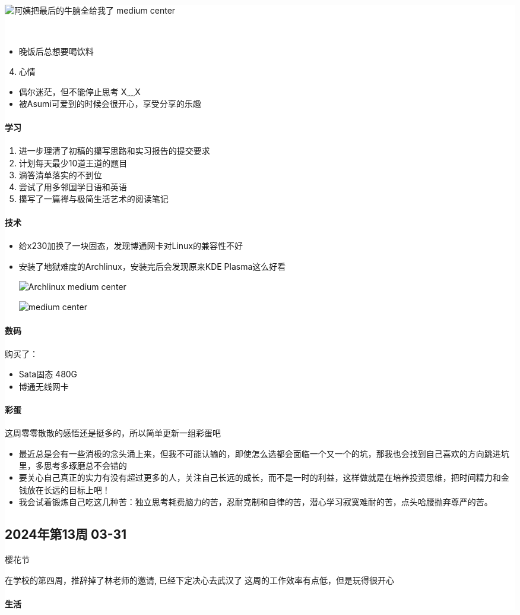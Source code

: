   ![阿姨把最后的牛腩全给我了 medium center](https://raw.githubusercontent.com/looechao/blogimg/main/week14_3.jpg)



</br>

- 晚饭后总想要喝饮料

4. 心情

- 偶尔迷茫，但不能停止思考 X﹏X
- 被Asumi可爱到的时候会很开心，享受分享的乐趣

#### 学习

1. 进一步理清了初稿的攥写思路和实习报告的提交要求
2. 计划每天最少10道王道的题目
3. 滴答清单落实的不到位
4. 尝试了用多邻国学日语和英语
5. 攥写了一篇禅与极简生活艺术的阅读笔记

#### 技术

- 给x230加换了一块固态，发现博通网卡对Linux的兼容性不好

- 安装了地狱难度的Archlinux，安装完后会发现原来KDE Plasma这么好看

  ![Archlinux medium center](https://raw.githubusercontent.com/looechao/blogimg/main/week14_1.jpg)

  ![medium center](https://raw.githubusercontent.com/looechao/blogimg/main/week14_2.jpg)



#### 数码

购买了：

- Sata固态 480G
- 博通无线网卡

#### 彩蛋

这周零零散散的感悟还是挺多的，所以简单更新一组彩蛋吧

- 最近总是会有一些消极的念头涌上来，但我不可能认输的，即使怎么选都会面临一个又一个的坑，那我也会找到自己喜欢的方向跳进坑里，多思考多琢磨总不会错的
- 要关心自己真正的实力有没有超过更多的人，关注自己长远的成长，而不是一时的利益，这样做就是在培养投资思维，把时间精力和金钱放在长远的目标上吧！
- 我会试着锻炼自己吃这几种苦：独立思考耗费脑力的苦，忍耐克制和自律的苦，潜心学习寂寞难耐的苦，点头哈腰抛弃尊严的苦。



## 2024年第13周 03-31

樱花节

在学校的第四周，推辞掉了林老师的邀请, 已经下定决心去武汉了
这周的工作效率有点低，但是玩得很开心

#### 生活

